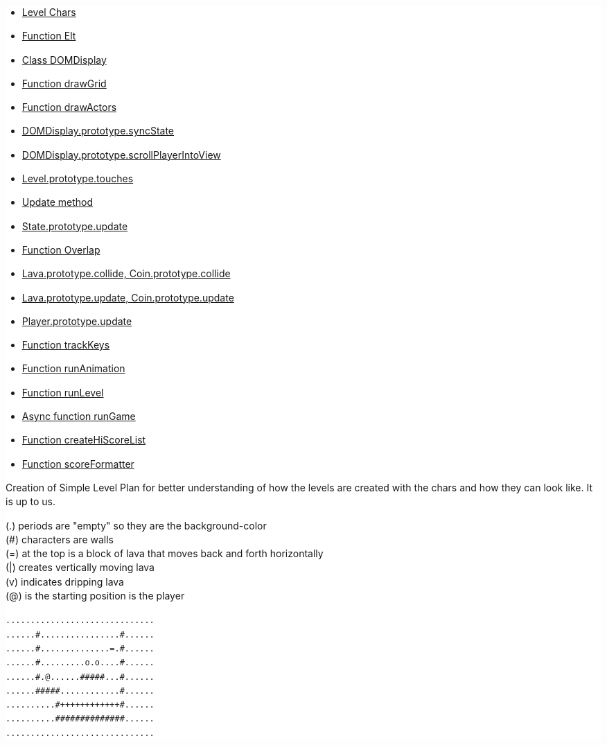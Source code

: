 -   [Level Chars](#6.-level-chars)

-   [Function Elt](#7.-function-elt)

-   [Class DOMDisplay](#8.-class-domdisplay)

-   [Function drawGrid](#9.-function-drawgrid)

-   [Function drawActors](#10.-function-drawactors)

-   [DOMDisplay.prototype.syncState](#11.-domdisplay.prototype.syncstate)

-   [DOMDisplay.prototype.scrollPlayerIntoView](#12.-domdisplay.prototype.scrollplayerintoview)

-   [Level.prototype.touches](#13.-level.prototype.touches)

-   [Update method](#14.-update-method)

-   [State.prototype.update](#15.-state.prototype.update)

-   [Function Overlap](#16.-function-overlap)

-   [Lava.prototype.collide, Coin.prototype.collide](#17.-lava.prototype.collide,-coin.prototype.collide)

-   [Lava.prototype.update, Coin.prototype.update](#18.-lava.prototype.update,-coin.prototype.update)

-   [Player.prototype.update](#19.-player.prototype.update)

-   [Function trackKeys](#20.-function-trackkeys)

-   [Function runAnimation](#21.-function-runanimation)

-   [Function runLevel](#22.-function-runlevel)

-   [Async function runGame](#23.-async-function-rungame)

-   [Function createHiScoreList](#24.-function-createhiscorelist)

-   [Function scoreFormatter](#25.-function-scoreformatter)

Creation of Simple Level Plan for better understanding of how the levels are created with the chars and how they can look like. It is up to us.

(.) periods are "empty" so they are the background-color<br>
(#) characters are walls<br>
(=) at the top is a block of lava that moves back and forth horizontally<br>
(|) creates vertically moving lava<br>
(v) indicates dripping lava<br>
(@) is the starting position is the player<br>

```
..............................
......#................#......
......#..............=.#......
......#.........o.o....#......
......#.@......#####...#......
......#####............#......
..........#++++++++++++#......
..........##############......
..............................
```
